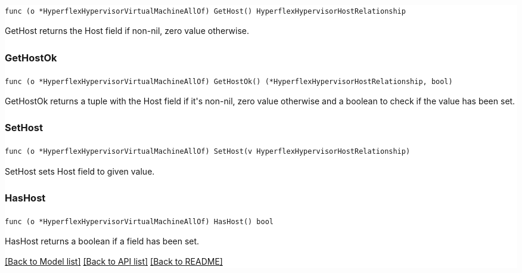 `func (o *HyperflexHypervisorVirtualMachineAllOf) GetHost() HyperflexHypervisorHostRelationship`

GetHost returns the Host field if non-nil, zero value otherwise.

### GetHostOk

`func (o *HyperflexHypervisorVirtualMachineAllOf) GetHostOk() (*HyperflexHypervisorHostRelationship, bool)`

GetHostOk returns a tuple with the Host field if it's non-nil, zero value otherwise
and a boolean to check if the value has been set.

### SetHost

`func (o *HyperflexHypervisorVirtualMachineAllOf) SetHost(v HyperflexHypervisorHostRelationship)`

SetHost sets Host field to given value.

### HasHost

`func (o *HyperflexHypervisorVirtualMachineAllOf) HasHost() bool`

HasHost returns a boolean if a field has been set.


[[Back to Model list]](../README.md#documentation-for-models) [[Back to API list]](../README.md#documentation-for-api-endpoints) [[Back to README]](../README.md)



